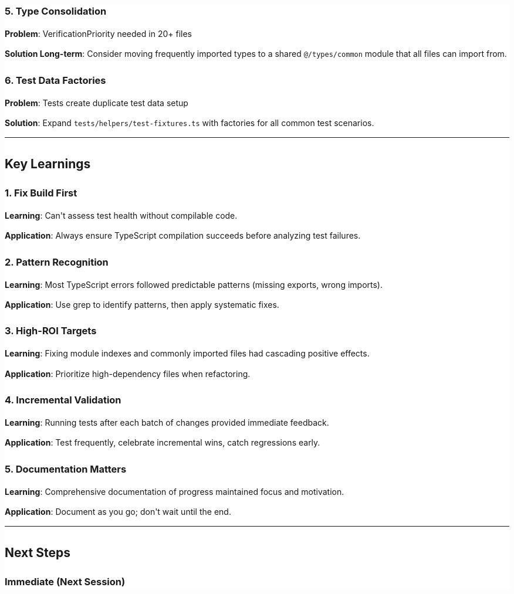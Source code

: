 ```yaml
```

### 5. Type Consolidation

**Problem**: VerificationPriority needed in 20+ files

**Solution Long-term**: Consider moving frequently imported types to a shared `@/types/common` module that all files can import from.

### 6. Test Data Factories

**Problem**: Tests create duplicate test data setup

**Solution**: Expand `tests/helpers/test-fixtures.ts` with factories for all common test scenarios.

---

## Key Learnings

### 1. Fix Build First

**Learning**: Can't assess test health without compilable code.

**Application**: Always ensure TypeScript compilation succeeds before analyzing test failures.

### 2. Pattern Recognition

**Learning**: Most TypeScript errors followed predictable patterns (missing exports, wrong imports).

**Application**: Use grep to identify patterns, then apply systematic fixes.

### 3. High-ROI Targets

**Learning**: Fixing module indexes and commonly imported files had cascading positive effects.

**Application**: Prioritize high-dependency files when refactoring.

### 4. Incremental Validation

**Learning**: Running tests after each batch of changes provided immediate feedback.

**Application**: Test frequently, celebrate incremental wins, catch regressions early.

### 5. Documentation Matters

**Learning**: Comprehensive documentation of progress maintained focus and motivation.

**Application**: Document as you go; don't wait until the end.

---

## Next Steps

### Immediate (Next Session)
